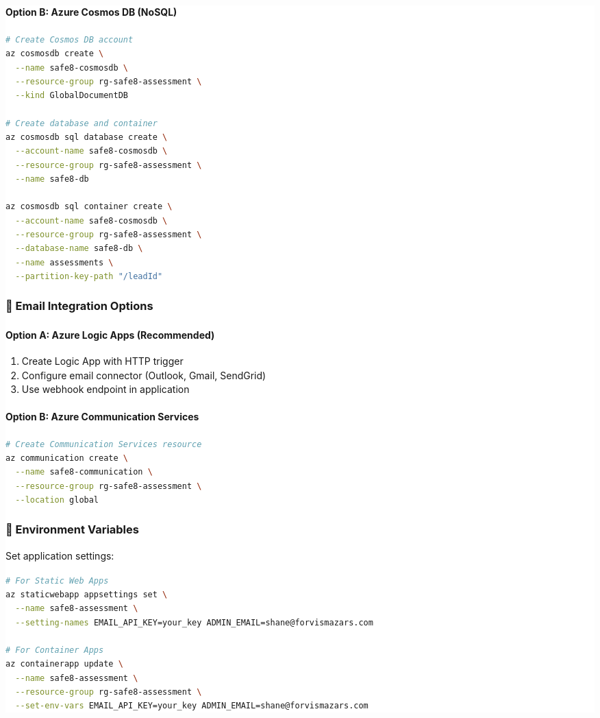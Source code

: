 #### Option B: Azure Cosmos DB (NoSQL)
```bash
# Create Cosmos DB account
az cosmosdb create \
  --name safe8-cosmosdb \
  --resource-group rg-safe8-assessment \
  --kind GlobalDocumentDB

# Create database and container
az cosmosdb sql database create \
  --account-name safe8-cosmosdb \
  --resource-group rg-safe8-assessment \
  --name safe8-db

az cosmosdb sql container create \
  --account-name safe8-cosmosdb \
  --resource-group rg-safe8-assessment \
  --database-name safe8-db \
  --name assessments \
  --partition-key-path "/leadId"
```

### 📧 Email Integration Options

#### Option A: Azure Logic Apps (Recommended)
1. Create Logic App with HTTP trigger
2. Configure email connector (Outlook, Gmail, SendGrid)
3. Use webhook endpoint in application

#### Option B: Azure Communication Services
```bash
# Create Communication Services resource
az communication create \
  --name safe8-communication \
  --resource-group rg-safe8-assessment \
  --location global
```

### 🔐 Environment Variables

Set application settings:
```bash
# For Static Web Apps
az staticwebapp appsettings set \
  --name safe8-assessment \
  --setting-names EMAIL_API_KEY=your_key ADMIN_EMAIL=shane@forvismazars.com

# For Container Apps
az containerapp update \
  --name safe8-assessment \
  --resource-group rg-safe8-assessment \
  --set-env-vars EMAIL_API_KEY=your_key ADMIN_EMAIL=shane@forvismazars.com
```
